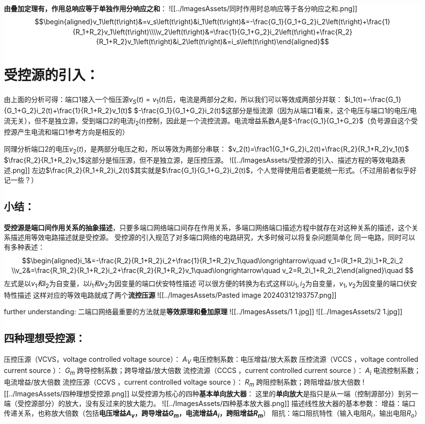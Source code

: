 **由叠加定理有，作用总响应等于单独作用分响应之和**：
![[../ImagesAssets/同时作用时总响应等于各分响应之和.png]]
$$\begin{aligned}v_1\left(t\right)&=v_s\left(t\right)&i_1\left(t\right)&=-\frac{G_1}{G_1+G_2}i_2\left(t\right)+\frac{1}{R_1+R_2}v_1\left(t\right)\\\\v_2\left(t\right)&=\frac{1}{G_1+G_2}i_2\left(t\right)+\frac{R_2}{R_1+R_2}v_1\left(t\right)&i_2\left(t\right)&=i_s\left(t\right)\end{aligned}$$
# 受控源的引入：
由上面的分析可得：端口1接入一个恒压源$v_S(t)=v_1(t)$后，电流是两部分之和，所以我们可以等效成两部分并联：
$i_1(t)=-\frac{G_1}{G_1+G_2}i_2(t)+\frac{1}{R_1+R_2}v_1(t)$
$-\frac{G_1}{G_1+G_2}i_2(t)$这部分是恒流源（因为从端口1看来，这个电压与端口1的电压/电流无关），但不是独立源，受到端口2的电流$i_2(t)$控制，因此是一个流控流源。电流增益系数$A_i$是$-\frac{G_1}{G_1+G_2}$（负号源自这个受控源产生电流和端口1参考方向是相反的）

同理分析端口2的电压$v_2(t)$，是两部分电压之和，所以等效为两部分串联：
$v_2(t)=\frac1{G_1+G_2}i_2(t)+\frac{R_2}{R_1+R_2}v_1(t)$
$\frac{R_2}{R_1+R_2}v_1$这部分是恒压源，但不是独立源，是压控压源。
![[../ImagesAssets/受控源的引入、描述方程的等效电路表述.png]]
左边$\frac{R_2}{R_1+R_2}i_2(t)$其实就是$\frac{G_1}{G_1+G_2}i_2(t)$，个人觉得使用后者更能统一形式。（不过用前者似乎好记一些？）
## 小结：
**受控源是端口间作用关系的抽象描述**，只要多端口网络端口间存在作用关系，多端口网络端口描述方程中就存在对这种关系的描述，这个关系描述用等效电路描述就是受控源。
受控源的引入规范了对多端口网络的电路研究，大多时候可以将复杂问题简单化
同一电路，同时可以有多种表述：
$$\begin{aligned}i_1&=-\frac{R_2}{R_1+R_2}i_2+\frac{1}{R_1+R_2}v_1\quad\longrightarrow\quad v_1=(R_1+R_2)i_1+R_2i_2 \\v_2&=\frac{R_1R_2}{R_1+R_2}i_2+\frac{R_2}{R_1+R_2}v_1\quad\longrightarrow\quad v_2=R_2i_1+R_2i_2\end{aligned}\quad $$
左式是以$v_1和i_2$为自变量，以$i_1和v_2$为因变量的端口伏安特性描述
可以很方便的转换为右式这样以$i_1,i_2$为自变量，$v_1,v_2$为因变量的端口伏安特性描述
这样对应的等效电路就成了两个**流控压源**
![[../ImagesAssets/Pasted image 20240312193757.png]]

further understanding:
二端口网络最重要的方法就是**等效原理和叠加原理** 
![[../ImagesAssets/1 1.jpg]]
![[../ImagesAssets/2 1.jpg]]

## 四种理想受控源：
压控压源（VCVS，voltage controlled voltage source）：
$A_V$ 电压控制系数：电压增益/放大系数
压控流源（VCCS ，voltage controlled current source ）：
$G_m$ 跨导控制系数；跨导增益/放大倍数
流控流源（CCCS ，current controlled current source ）：
$A_i$  电流控制系数；电流增益/放大倍数
流控压源（CCVS ，current controlled voltage source ）：
$R_m$ 跨阻控制系数；跨阻增益/放大倍数
![[../ImagesAssets/四种理想受控源.png]]
以受控源为核心的四种**基本单向放大器**：
这里的**单向放大**是指只是从一端（控制源部分）到另一端（受控源部分）的放大，没有反过来的放大能力。
![[../ImagesAssets/四种基本放大器.png]]
描述线性放大器的基本参数：
增益：端口传递关系，也称放大倍数（包括**电压增益$A_v$，跨导增益$G_m$，电流增益$A_i$，跨阻增益$R_m$**）
阻抗：端口阻抗特性（输入电阻$R_i$，输出电阻$R_o$）
